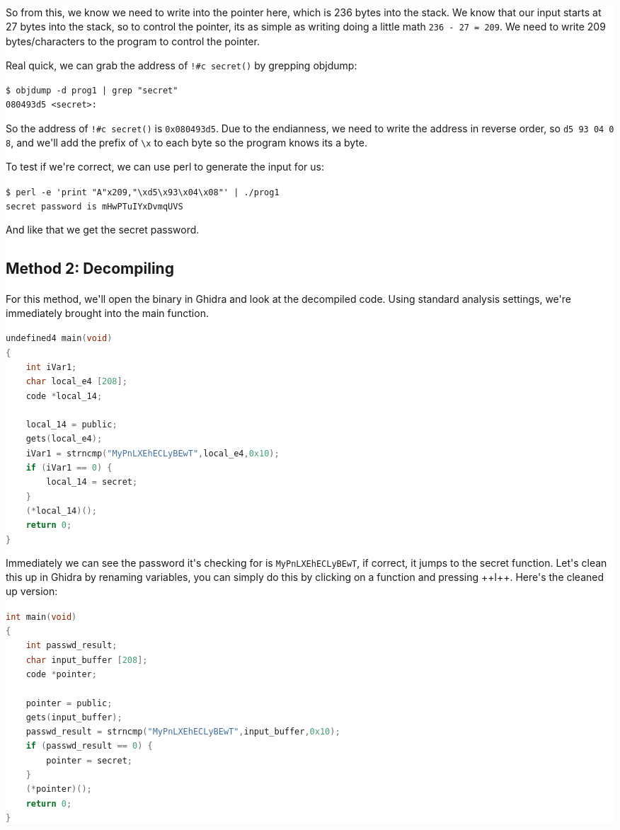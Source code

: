 So from this, we know we need to write into the pointer here, which is 236 bytes into the stack. We know that our input starts at 27 bytes into the stack, so to control the pointer, its as simple as writing doing a little math `236 - 27 = 209`. We need to write 209 bytes/characters to the program to control the pointer.

Real quick, we can grab the address of `!#c secret()` by grepping objdump:

```shell
$ objdump -d prog1 | grep "secret"
080493d5 <secret>:
```

So the address of `!#c secret()` is `0x080493d5`. Due to the endianness, we need to write the address in reverse order, so `d5 93 04 08`, and we'll add the prefix of `\x` to each byte so the program knows its a byte.

To test if we're correct, we can use perl to generate the input for us:

```shell
$ perl -e 'print "A"x209,"\xd5\x93\x04\x08"' | ./prog1
secret password is mHwPTuIYxDvmqUVS
```

And like that we get the secret password.

## Method 2: Decompiling

For this method, we'll open the binary in Ghidra and look at the decompiled code. Using standard analysis settings, we're immediately brought into the main function.

```c title="Ghidra's decompiled main()"
undefined4 main(void)
{
	int iVar1;
	char local_e4 [208];
	code *local_14;

	local_14 = public;
	gets(local_e4);
	iVar1 = strncmp("MyPnLXEhECLyBEwT",local_e4,0x10);
	if (iVar1 == 0) {
		local_14 = secret;
	}
	(*local_14)();
	return 0;
}
```

Immediately we can see the password it's checking for is `MyPnLXEhECLyBEwT`, if correct, it jumps to the secret function. Let's clean this up in Ghidra by renaming variables, you can simply do this by clicking on a function and pressing ++l++. Here's the cleaned up version:

```c title="Ghidra's decompiled main() cleaned up"
int main(void) 
{
	int passwd_result;
	char input_buffer [208];
	code *pointer;

	pointer = public;
	gets(input_buffer);
	passwd_result = strncmp("MyPnLXEhECLyBEwT",input_buffer,0x10);
	if (passwd_result == 0) {
		pointer = secret;
	}
	(*pointer)();
	return 0;
}
```